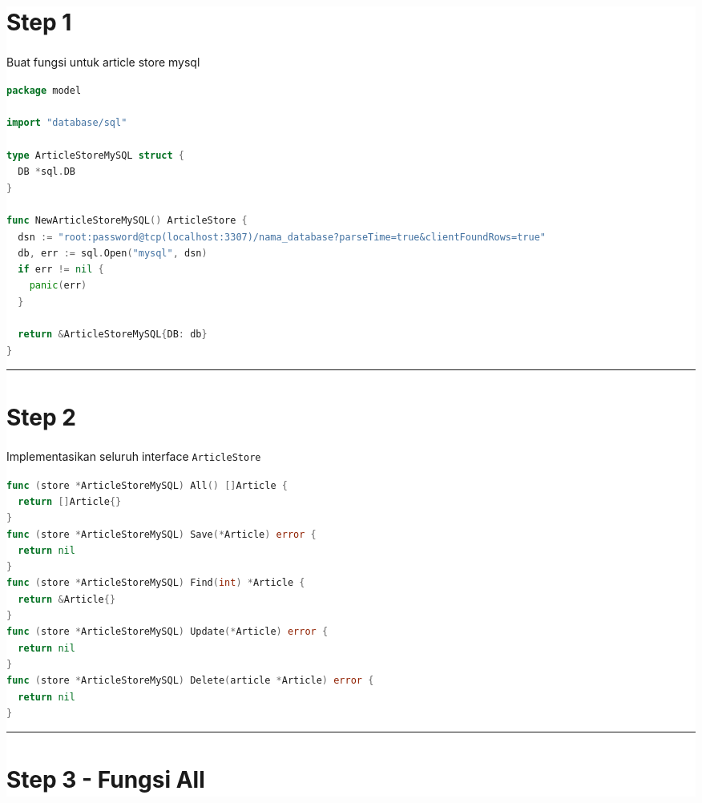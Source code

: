 

# Step 1

Buat fungsi untuk article store mysql

```go
package model

import "database/sql"

type ArticleStoreMySQL struct {
  DB *sql.DB
}

func NewArticleStoreMySQL() ArticleStore {
  dsn := "root:password@tcp(localhost:3307)/nama_database?parseTime=true&clientFoundRows=true"
  db, err := sql.Open("mysql", dsn)
  if err != nil {
    panic(err)
  }

  return &ArticleStoreMySQL{DB: db}
}
```

---

# Step 2

Implementasikan seluruh interface `ArticleStore`

```go
func (store *ArticleStoreMySQL) All() []Article {
  return []Article{}
}
func (store *ArticleStoreMySQL) Save(*Article) error {
  return nil
}
func (store *ArticleStoreMySQL) Find(int) *Article {
  return &Article{}
}
func (store *ArticleStoreMySQL) Update(*Article) error {
  return nil
}
func (store *ArticleStoreMySQL) Delete(article *Article) error {
  return nil
}
```

---

# Step 3 - Fungsi All
